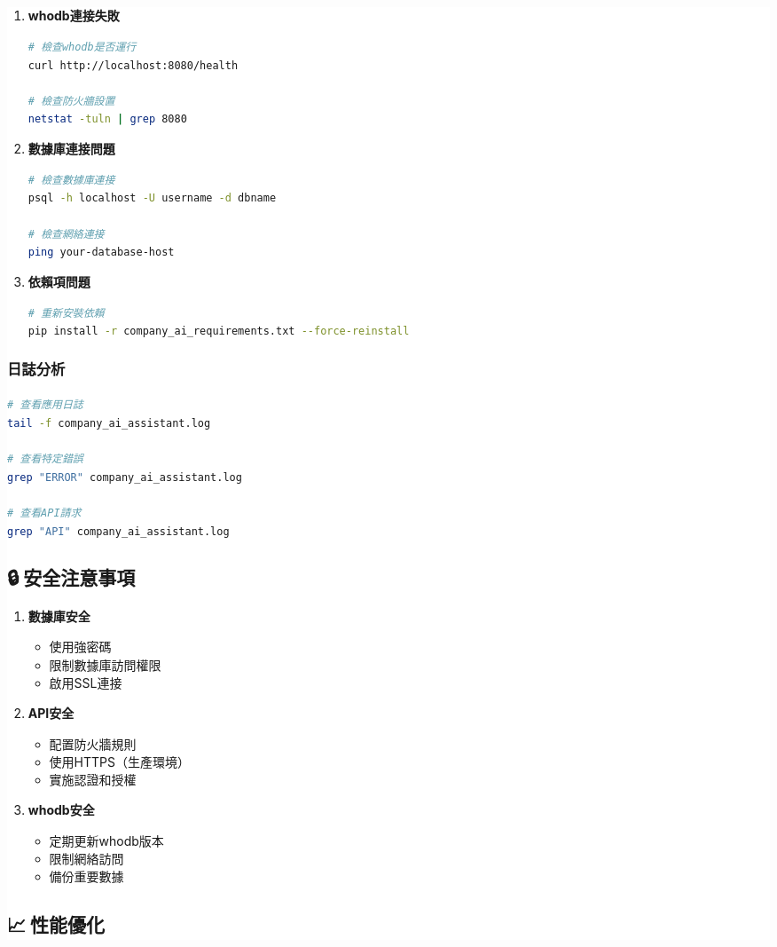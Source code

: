1. **whodb連接失敗**
   ```bash
   # 檢查whodb是否運行
   curl http://localhost:8080/health
   
   # 檢查防火牆設置
   netstat -tuln | grep 8080
   ```

2. **數據庫連接問題**
   ```bash
   # 檢查數據庫連接
   psql -h localhost -U username -d dbname
   
   # 檢查網絡連接
   ping your-database-host
   ```

3. **依賴項問題**
   ```bash
   # 重新安裝依賴
   pip install -r company_ai_requirements.txt --force-reinstall
   ```

### 日誌分析

```bash
# 查看應用日誌
tail -f company_ai_assistant.log

# 查看特定錯誤
grep "ERROR" company_ai_assistant.log

# 查看API請求
grep "API" company_ai_assistant.log
```

## 🔒 安全注意事項

1. **數據庫安全**
   - 使用強密碼
   - 限制數據庫訪問權限
   - 啟用SSL連接

2. **API安全**
   - 配置防火牆規則
   - 使用HTTPS（生產環境）
   - 實施認證和授權

3. **whodb安全**
   - 定期更新whodb版本
   - 限制網絡訪問
   - 備份重要數據

## 📈 性能優化
